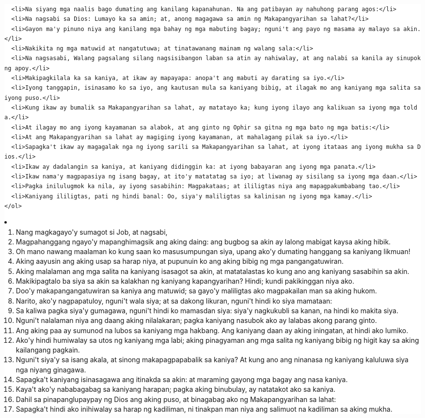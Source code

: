       <li>Na siyang mga naalis bago dumating ang kanilang kapanahunan. Na ang patibayan ay nahuhong parang agos:</li>
      <li>Na nagsabi sa Dios: Lumayo ka sa amin; at, anong magagawa sa amin ng Makapangyarihan sa lahat?</li>
      <li>Gayon ma'y pinuno niya ang kanilang mga bahay ng mga mabuting bagay; nguni't ang payo ng masama ay malayo sa akin.</li>
      <li>Nakikita ng mga matuwid at nangatutuwa; at tinatawanang mainam ng walang sala:</li>
      <li>Na nagsasabi, Walang pagsalang silang nagsisibangon laban sa atin ay nahiwalay, at ang nalabi sa kanila ay sinupok ng apoy.</li>
      <li>Makipagkilala ka sa kaniya, at ikaw ay mapayapa: anopa't ang mabuti ay darating sa iyo.</li>
      <li>Iyong tanggapin, isinasamo ko sa iyo, ang kautusan mula sa kaniyang bibig, at ilagak mo ang kaniyang mga salita sa iyong puso.</li>
      <li>Kung ikaw ay bumalik sa Makapangyarihan sa lahat, ay matatayo ka; kung iyong ilayo ang kalikuan sa iyong mga tolda.</li>
      <li>At ilagay mo ang iyong kayamanan sa alabok, at ang ginto ng Ophir sa gitna ng mga bato ng mga batis:</li>
      <li>At ang Makapangyarihan sa lahat ay magiging iyong kayamanan, at mahalagang pilak sa iyo.</li>
      <li>Sapagka't ikaw ay magagalak nga ng iyong sarili sa Makapangyarihan sa lahat, at iyong itataas ang iyong mukha sa Dios.</li>
      <li>Ikaw ay dadalangin sa kaniya, at kaniyang didinggin ka: at iyong babayaran ang iyong mga panata.</li>
      <li>Ikaw nama'y magpapasiya ng isang bagay, at ito'y matatatag sa iyo; at liwanag ay sisilang sa iyong mga daan.</li>
      <li>Pagka inilulugmok ka nila, ay iyong sasabihin: Magpakataas; at ililigtas niya ang mapagpakumbabang tao.</li>
      <li>Kaniyang ililigtas, pati ng hindi banal: Oo, siya'y maliligtas sa kalinisan ng iyong mga kamay.</li>
    </ol>
  </li>
  <li>
    <ol>
      <li>Nang magkagayo'y sumagot si Job, at nagsabi,</li>
      <li>Magpahanggang ngayo'y mapanghimagsik ang aking daing: ang bugbog sa akin ay lalong mabigat kaysa aking hibik.</li>
      <li>Oh mano nawang maalaman ko kung saan ko masusumpungan siya, upang ako'y dumating hanggang sa kaniyang likmuan!</li>
      <li>Aking aayusin ang aking usap sa harap niya, at pupunuin ko ang aking bibig ng mga pangangatuwiran.</li>
      <li>Aking malalaman ang mga salita na kaniyang isasagot sa akin, at matatalastas ko kung ano ang kaniyang sasabihin sa akin.</li>
      <li>Makikipagtalo ba siya sa akin sa kalakhan ng kaniyang kapangyarihan? Hindi; kundi pakikinggan niya ako.</li>
      <li>Doo'y makapangangatuwiran sa kaniya ang matuwid; sa gayo'y maliligtas ako magpakailan man sa aking hukom.</li>
      <li>Narito, ako'y nagpapatuloy, nguni't wala siya; at sa dakong likuran, nguni't hindi ko siya mamataan:</li>
      <li>Sa kaliwa pagka siya'y gumagawa, nguni't hindi ko mamasdan siya: siya'y nagkukubli sa kanan, na hindi ko makita siya.</li>
      <li>Nguni't nalalaman niya ang daang aking nilalakaran; pagka kaniyang nasubok ako ay lalabas akong parang ginto.</li>
      <li>Ang aking paa ay sumunod na lubos sa kaniyang mga hakbang. Ang kaniyang daan ay aking iningatan, at hindi ako lumiko.</li>
      <li>Ako'y hindi humiwalay sa utos ng kaniyang mga labi; aking pinagyaman ang mga salita ng kaniyang bibig ng higit kay sa aking kailangang pagkain.</li>
      <li>Nguni't siya'y sa isang akala, at sinong makapagpapabalik sa kaniya? At kung ano ang ninanasa ng kaniyang kaluluwa siya nga niyang ginagawa.</li>
      <li>Sapagka't kaniyang isinasagawa ang itinakda sa akin: at maraming gayong mga bagay ang nasa kaniya.</li>
      <li>Kaya't ako'y nababagabag sa kaniyang harapan; pagka aking binubulay, ay natatakot ako sa kaniya.</li>
      <li>Dahil sa pinapanglupaypay ng Dios ang aking puso, at binagabag ako ng Makapangyarihan sa lahat:</li>
      <li>Sapagka't hindi ako inihiwalay sa harap ng kadiliman, ni tinakpan man niya ang salimuot na kadiliman sa aking mukha.</li>